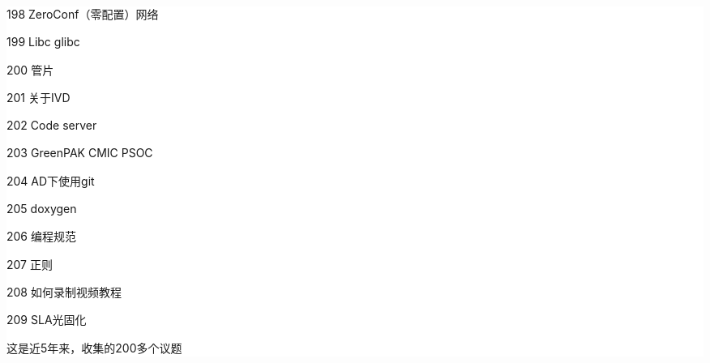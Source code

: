 198	ZeroConf（零配置）网络

199	Libc   glibc

200	管片

201	关于IVD

202	Code server

203	GreenPAK CMIC   PSOC

204	AD下使用git

205	doxygen

206	编程规范

207	正则

208	如何录制视频教程

209	SLA光固化



这是近5年来，收集的200多个议题



